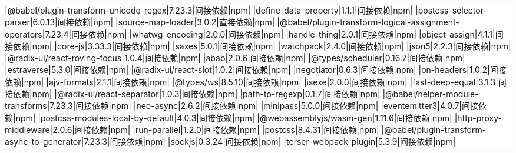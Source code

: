 |@babel/plugin-transform-unicode-regex|7.23.3|间接依赖|npm|
|define-data-property|1.1.1|间接依赖|npm|
|postcss-selector-parser|6.0.13|间接依赖|npm|
|source-map-loader|3.0.2|直接依赖|npm|
|@babel/plugin-transform-logical-assignment-operators|7.23.4|间接依赖|npm|
|whatwg-encoding|2.0.0|间接依赖|npm|
|handle-thing|2.0.1|间接依赖|npm|
|object-assign|4.1.1|间接依赖|npm|
|core-js|3.33.3|间接依赖|npm|
|saxes|5.0.1|间接依赖|npm|
|watchpack|2.4.0|间接依赖|npm|
|json5|2.2.3|间接依赖|npm|
|@radix-ui/react-roving-focus|1.0.4|间接依赖|npm|
|abab|2.0.6|间接依赖|npm|
|@types/scheduler|0.16.7|间接依赖|npm|
|estraverse|5.3.0|间接依赖|npm|
|@radix-ui/react-slot|1.0.2|间接依赖|npm|
|negotiator|0.6.3|间接依赖|npm|
|on-headers|1.0.2|间接依赖|npm|
|ajv-formats|2.1.1|间接依赖|npm|
|@types/ws|8.5.10|间接依赖|npm|
|isexe|2.0.0|间接依赖|npm|
|fast-deep-equal|3.1.3|间接依赖|npm|
|@radix-ui/react-separator|1.0.3|间接依赖|npm|
|path-to-regexp|0.1.7|间接依赖|npm|
|@babel/helper-module-transforms|7.23.3|间接依赖|npm|
|neo-async|2.6.2|间接依赖|npm|
|minipass|5.0.0|间接依赖|npm|
|eventemitter3|4.0.7|间接依赖|npm|
|postcss-modules-local-by-default|4.0.3|间接依赖|npm|
|@webassemblyjs/wasm-gen|1.11.6|间接依赖|npm|
|http-proxy-middleware|2.0.6|间接依赖|npm|
|run-parallel|1.2.0|间接依赖|npm|
|postcss|8.4.31|间接依赖|npm|
|@babel/plugin-transform-async-to-generator|7.23.3|间接依赖|npm|
|sockjs|0.3.24|间接依赖|npm|
|terser-webpack-plugin|5.3.9|间接依赖|npm|